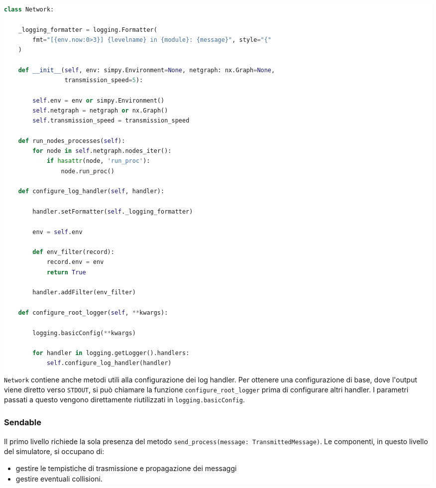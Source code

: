 
```python
class Network:

    _logging_formatter = logging.Formatter(
        fmt="[{env.now:0>3}] {levelname} in {module}: {message}", style="{"
    )

    def __init__(self, env: simpy.Environment=None, netgraph: nx.Graph=None,
                 transmission_speed=5):

        self.env = env or simpy.Environment()
        self.netgraph = netgraph or nx.Graph()
        self.transmission_speed = transmission_speed

    def run_nodes_processes(self):
        for node in self.netgraph.nodes_iter():
            if hasattr(node, 'run_proc'):
                node.run_proc()

    def configure_log_handler(self, handler):

        handler.setFormatter(self._logging_formatter)

        env = self.env

        def env_filter(record):
            record.env = env
            return True

        handler.addFilter(env_filter)

    def configure_root_logger(self, **kwargs):

        logging.basicConfig(**kwargs)

        for handler in logging.getLogger().handlers:
            self.configure_log_handler(handler)
```

`Network` contiene anche metodi utili alla configurazione dei log handler. Per
ottenere una configurazione di base, dove l'output viene diretto verso
`STDOUT`, si può chiamare la funzione `configure_root_logger` prima di
configurare altri handler. I parametri passati a questo vengono direttamente
riutilizzati in `logging.basicConfig`.

### Sendable

Il primo livello richiede la sola presenza del metodo `send_process(message:
TransmittedMessage)`. Le componenti, in questo livello del simulatore, si
occupano di:

* gestire le tempistiche di trasmissione e propagazione dei messaggi
* gestire eventuali collisioni.
